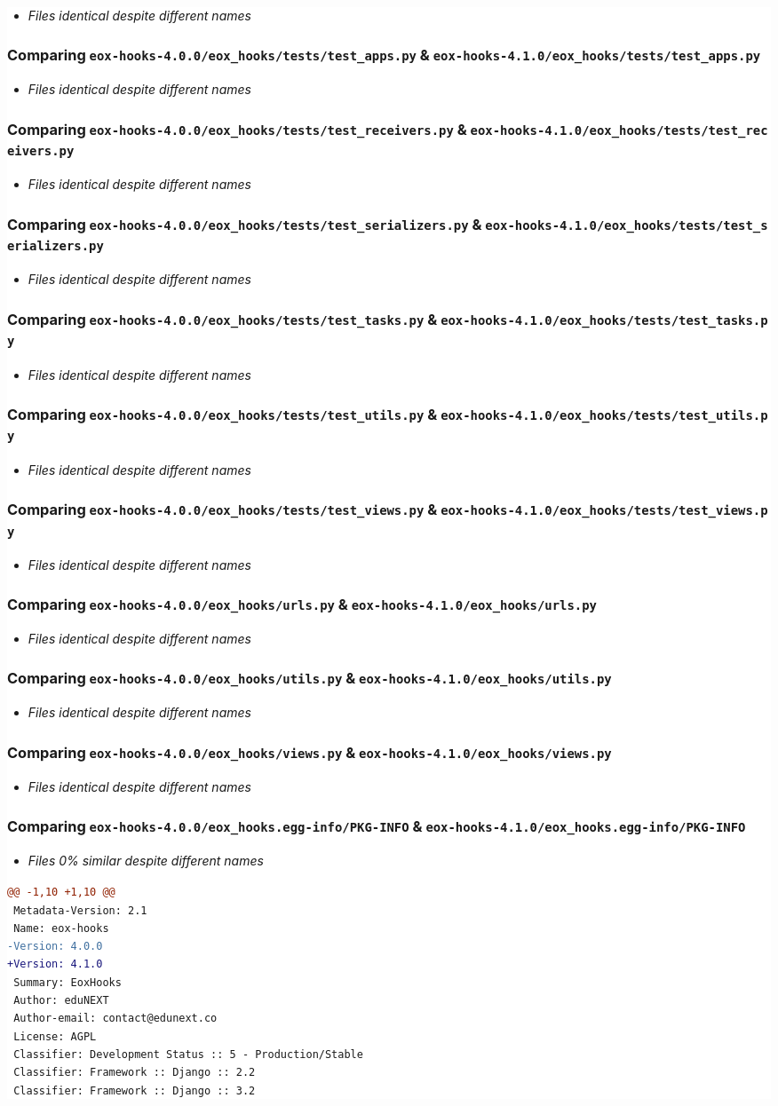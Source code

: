  * *Files identical despite different names*

### Comparing `eox-hooks-4.0.0/eox_hooks/tests/test_apps.py` & `eox-hooks-4.1.0/eox_hooks/tests/test_apps.py`

 * *Files identical despite different names*

### Comparing `eox-hooks-4.0.0/eox_hooks/tests/test_receivers.py` & `eox-hooks-4.1.0/eox_hooks/tests/test_receivers.py`

 * *Files identical despite different names*

### Comparing `eox-hooks-4.0.0/eox_hooks/tests/test_serializers.py` & `eox-hooks-4.1.0/eox_hooks/tests/test_serializers.py`

 * *Files identical despite different names*

### Comparing `eox-hooks-4.0.0/eox_hooks/tests/test_tasks.py` & `eox-hooks-4.1.0/eox_hooks/tests/test_tasks.py`

 * *Files identical despite different names*

### Comparing `eox-hooks-4.0.0/eox_hooks/tests/test_utils.py` & `eox-hooks-4.1.0/eox_hooks/tests/test_utils.py`

 * *Files identical despite different names*

### Comparing `eox-hooks-4.0.0/eox_hooks/tests/test_views.py` & `eox-hooks-4.1.0/eox_hooks/tests/test_views.py`

 * *Files identical despite different names*

### Comparing `eox-hooks-4.0.0/eox_hooks/urls.py` & `eox-hooks-4.1.0/eox_hooks/urls.py`

 * *Files identical despite different names*

### Comparing `eox-hooks-4.0.0/eox_hooks/utils.py` & `eox-hooks-4.1.0/eox_hooks/utils.py`

 * *Files identical despite different names*

### Comparing `eox-hooks-4.0.0/eox_hooks/views.py` & `eox-hooks-4.1.0/eox_hooks/views.py`

 * *Files identical despite different names*

### Comparing `eox-hooks-4.0.0/eox_hooks.egg-info/PKG-INFO` & `eox-hooks-4.1.0/eox_hooks.egg-info/PKG-INFO`

 * *Files 0% similar despite different names*

```diff
@@ -1,10 +1,10 @@
 Metadata-Version: 2.1
 Name: eox-hooks
-Version: 4.0.0
+Version: 4.1.0
 Summary: EoxHooks
 Author: eduNEXT
 Author-email: contact@edunext.co
 License: AGPL
 Classifier: Development Status :: 5 - Production/Stable
 Classifier: Framework :: Django :: 2.2
 Classifier: Framework :: Django :: 3.2
```